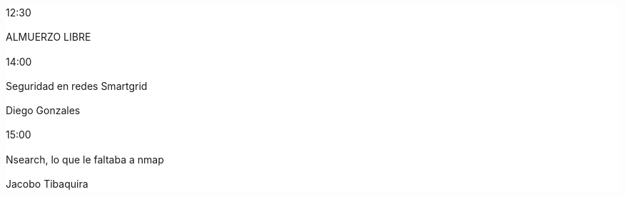 <td width="100">

12:30

</td>

<td width="491">

ALMUERZO LIBRE

</td>

<td width="300">

</td>

</tr>

<tr>

<td width="100">

14:00

</td>

<td width="491">

Seguridad en redes Smartgrid

</td>

<td width="300">

Diego Gonzales

</td>

</tr>

<tr>

<td width="100">

15:00

</td>

<td width="491">

Nsearch, lo que le faltaba a nmap

</td>

<td width="300">

Jacobo Tibaquira

</td>

</tr>

<tr>

<td width="100">
